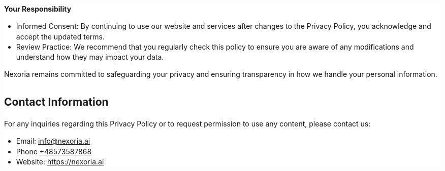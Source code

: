 **Your Responsibility**
- Informed Consent: By continuing to use our website and services after changes to the Privacy Policy, you acknowledge and accept the updated terms.
- Review Practice: We recommend that you regularly check this policy to ensure you are aware of any modifications and understand how they may impact your data.

Nexoria remains committed to safeguarding your privacy and ensuring transparency in how we handle your personal information.

## Contact Information

For any inquiries regarding this Privacy Policy or to request permission to use any content, please contact us:

- Email: info@nexoria.ai 
- Phone <a href="tel:+48573587868">+48573587868</a>
- Website: https://nexoria.ai 